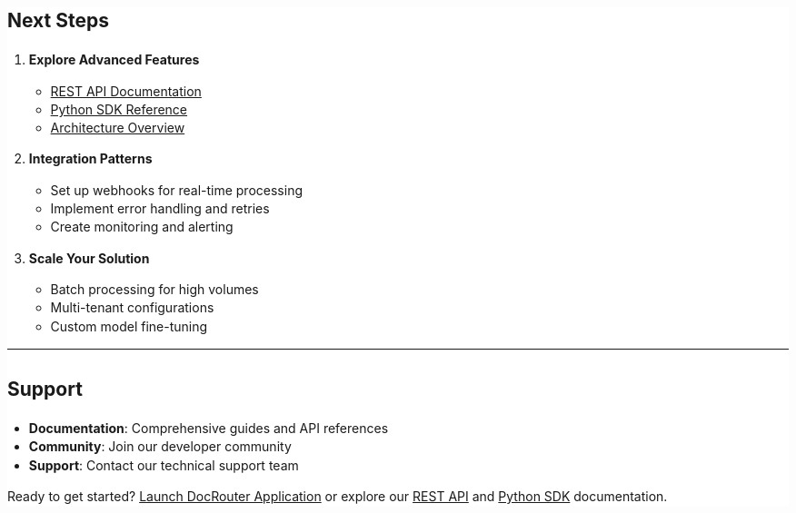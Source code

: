 
## Next Steps

1. **Explore Advanced Features**
   - [REST API Documentation](/rest-api)
   - [Python SDK Reference](/python-sdk)
   - [Architecture Overview](/architecture)

2. **Integration Patterns**
   - Set up webhooks for real-time processing
   - Implement error handling and retries
   - Create monitoring and alerting

3. **Scale Your Solution**
   - Batch processing for high volumes
   - Multi-tenant configurations
   - Custom model fine-tuning

---

## Support

- **Documentation**: Comprehensive guides and API references
- **Community**: Join our developer community
- **Support**: Contact our technical support team

Ready to get started? [Launch DocRouter Application](https://app.docrouter.ai) or explore our [REST API](/rest-api) and [Python SDK](/python-sdk) documentation.